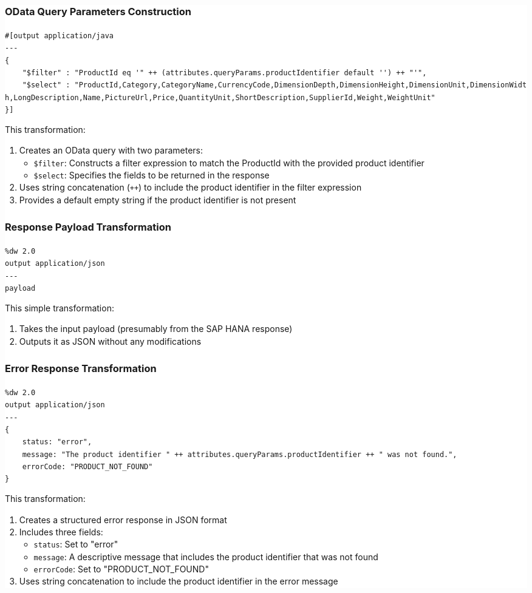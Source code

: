 ### OData Query Parameters Construction

```dw
#[output application/java
---
{
	"$filter" : "ProductId eq '" ++ (attributes.queryParams.productIdentifier default '') ++ "'",
	"$select" : "ProductId,Category,CategoryName,CurrencyCode,DimensionDepth,DimensionHeight,DimensionUnit,DimensionWidth,LongDescription,Name,PictureUrl,Price,QuantityUnit,ShortDescription,SupplierId,Weight,WeightUnit"
}]
```

This transformation:
1. Creates an OData query with two parameters:
   - `$filter`: Constructs a filter expression to match the ProductId with the provided product identifier
   - `$select`: Specifies the fields to be returned in the response
2. Uses string concatenation (`++`) to include the product identifier in the filter expression
3. Provides a default empty string if the product identifier is not present

### Response Payload Transformation

```dw
%dw 2.0
output application/json
---
payload
```

This simple transformation:
1. Takes the input payload (presumably from the SAP HANA response)
2. Outputs it as JSON without any modifications

### Error Response Transformation

```dw
%dw 2.0
output application/json
---
{
	status: "error",
	message: "The product identifier " ++ attributes.queryParams.productIdentifier ++ " was not found.",
	errorCode: "PRODUCT_NOT_FOUND"
}
```

This transformation:
1. Creates a structured error response in JSON format
2. Includes three fields:
   - `status`: Set to "error"
   - `message`: A descriptive message that includes the product identifier that was not found
   - `errorCode`: Set to "PRODUCT_NOT_FOUND"
3. Uses string concatenation to include the product identifier in the error message
